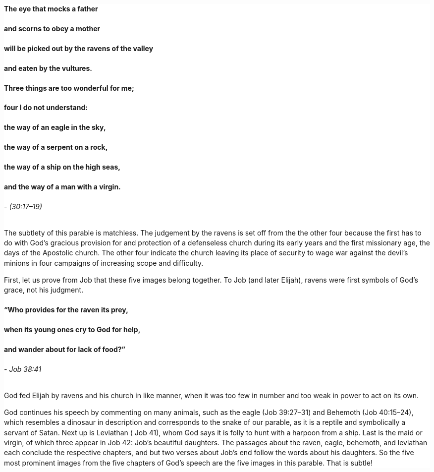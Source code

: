 #### The eye that mocks a father
#### and scorns to obey a mother
#### will be picked out by the **ravens** of the valley
#### and eaten by the vultures.
#### Three things are too wonderful for me;
#### four I do not understand:
#### the way of an **eagle** in the sky,
#### the way of a **serpent** on a rock,
#### the way of a **ship** on the high seas,
#### and the way of a man with a **virgin**. 
###### - (30:17–19)

The subtlety of this parable is matchless. The judgement
by the ravens is set off from the the other four because the
first has to do with God’s gracious provision for and
protection of a defenseless church during its early years
and the first missionary age, the days of the Apostolic
church. The other four indicate the church leaving its place
of security to wage war against the devil’s minions in four
campaigns of increasing scope and difficulty.

First, let us prove from Job that these five images belong
together. To Job (and later Elijah), ravens were first symbols
of God’s grace, not his judgment. 

#### “Who provides for the **raven** its prey, 
#### when its young ones cry to God for help,
#### and wander about for lack of food?” 
###### - Job 38:41

God fed Elijah by ravens and his church in like manner, when it was
too few in number and too weak in power to act on its own.

God continues his speech by commenting on many
animals, such as the eagle (Job 39:27–31) and Behemoth
(Job 40:15–24), which resembles a dinosaur in description
and corresponds to the snake of our parable, as it is a
reptile and symbolically a servant of Satan. Next up is
Leviathan ( Job 41), whom God says it is folly to hunt with a
harpoon from a ship. Last is the maid or virgin, of which
three appear in Job 42: Job’s beautiful daughters. The
passages about the raven, eagle, behemoth, and leviathan
each conclude the respective chapters, and but two verses
about Job’s end follow the words about his daughters. So
the five most prominent images from the five chapters of
God’s speech are the five images in this parable. That is
subtle!
